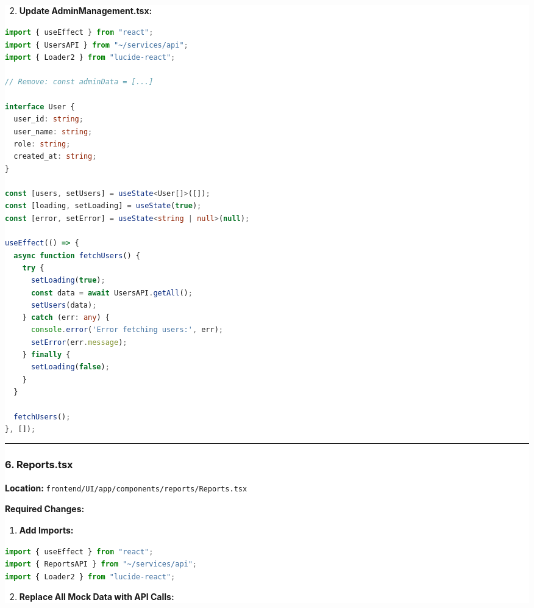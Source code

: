 
2. **Update AdminManagement.tsx:**
```typescript
import { useEffect } from "react";
import { UsersAPI } from "~/services/api";
import { Loader2 } from "lucide-react";

// Remove: const adminData = [...]

interface User {
  user_id: string;
  user_name: string;
  role: string;
  created_at: string;
}

const [users, setUsers] = useState<User[]>([]);
const [loading, setLoading] = useState(true);
const [error, setError] = useState<string | null>(null);

useEffect(() => {
  async function fetchUsers() {
    try {
      setLoading(true);
      const data = await UsersAPI.getAll();
      setUsers(data);
    } catch (err: any) {
      console.error('Error fetching users:', err);
      setError(err.message);
    } finally {
      setLoading(false);
    }
  }

  fetchUsers();
}, []);
```

---

### 6. Reports.tsx
**Location:** `frontend/UI/app/components/reports/Reports.tsx`

**Required Changes:**

1. **Add Imports:**
```typescript
import { useEffect } from "react";
import { ReportsAPI } from "~/services/api";
import { Loader2 } from "lucide-react";
```

2. **Replace All Mock Data with API Calls:**
